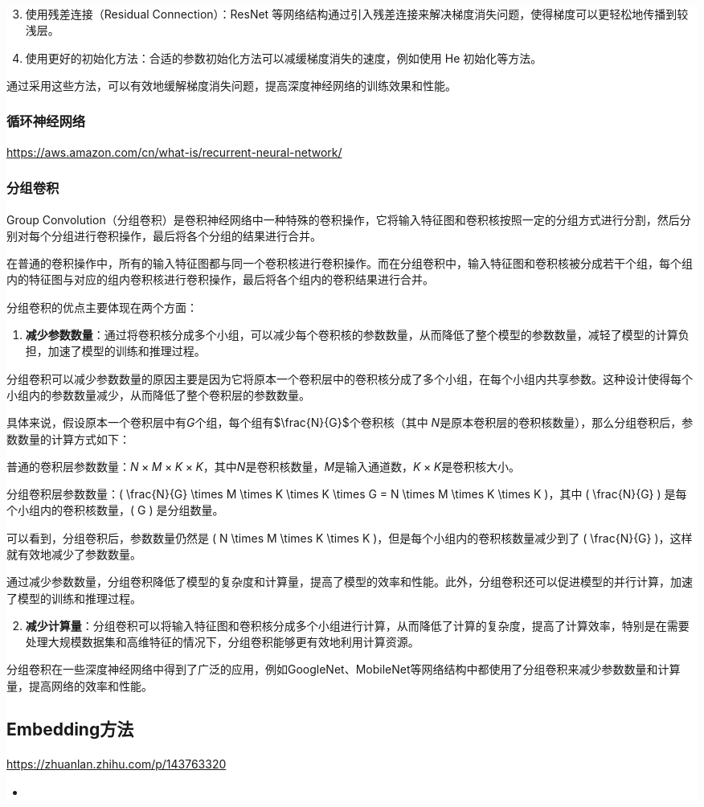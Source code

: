 3. 使用残差连接（Residual Connection）：ResNet 等网络结构通过引入残差连接来解决梯度消失问题，使得梯度可以更轻松地传播到较浅层。

4. 使用更好的初始化方法：合适的参数初始化方法可以减缓梯度消失的速度，例如使用 He 初始化等方法。

通过采用这些方法，可以有效地缓解梯度消失问题，提高深度神经网络的训练效果和性能。



### 循环神经网络

https://aws.amazon.com/cn/what-is/recurrent-neural-network/



### 分组卷积

Group Convolution（分组卷积）是卷积神经网络中一种特殊的卷积操作，它将输入特征图和卷积核按照一定的分组方式进行分割，然后分别对每个分组进行卷积操作，最后将各个分组的结果进行合并。

在普通的卷积操作中，所有的输入特征图都与同一个卷积核进行卷积操作。而在分组卷积中，输入特征图和卷积核被分成若干个组，每个组内的特征图与对应的组内卷积核进行卷积操作，最后将各个组内的卷积结果进行合并。

分组卷积的优点主要体现在两个方面：

1. **减少参数数量**：通过将卷积核分成多个小组，可以减少每个卷积核的参数数量，从而降低了整个模型的参数数量，减轻了模型的计算负担，加速了模型的训练和推理过程。

分组卷积可以减少参数数量的原因主要是因为它将原本一个卷积层中的卷积核分成了多个小组，在每个小组内共享参数。这种设计使得每个小组内的参数数量减少，从而降低了整个卷积层的参数数量。

具体来说，假设原本一个卷积层中有$G$个组，每个组有$\frac{N}{G}$个卷积核（其中 $N$是原本卷积层的卷积核数量），那么分组卷积后，参数数量的计算方式如下：

普通的卷积层参数数量：$N \times M \times K \times K$，其中$N$是卷积核数量，$M$是输入通道数，$K \times K$是卷积核大小。

分组卷积层参数数量：\( \frac{N}{G} \times M \times K \times K \times G = N \times M \times K \times K \)，其中 \( \frac{N}{G} \) 是每个小组内的卷积核数量，\( G \) 是分组数量。

可以看到，分组卷积后，参数数量仍然是 \( N \times M \times K \times K \)，但是每个小组内的卷积核数量减少到了 \( \frac{N}{G} \)，这样就有效地减少了参数数量。

通过减少参数数量，分组卷积降低了模型的复杂度和计算量，提高了模型的效率和性能。此外，分组卷积还可以促进模型的并行计算，加速了模型的训练和推理过程。

2. **减少计算量**：分组卷积可以将输入特征图和卷积核分成多个小组进行计算，从而降低了计算的复杂度，提高了计算效率，特别是在需要处理大规模数据集和高维特征的情况下，分组卷积能够更有效地利用计算资源。

分组卷积在一些深度神经网络中得到了广泛的应用，例如GoogleNet、MobileNet等网络结构中都使用了分组卷积来减少参数数量和计算量，提高网络的效率和性能。



## Embedding方法

https://zhuanlan.zhihu.com/p/143763320





- 